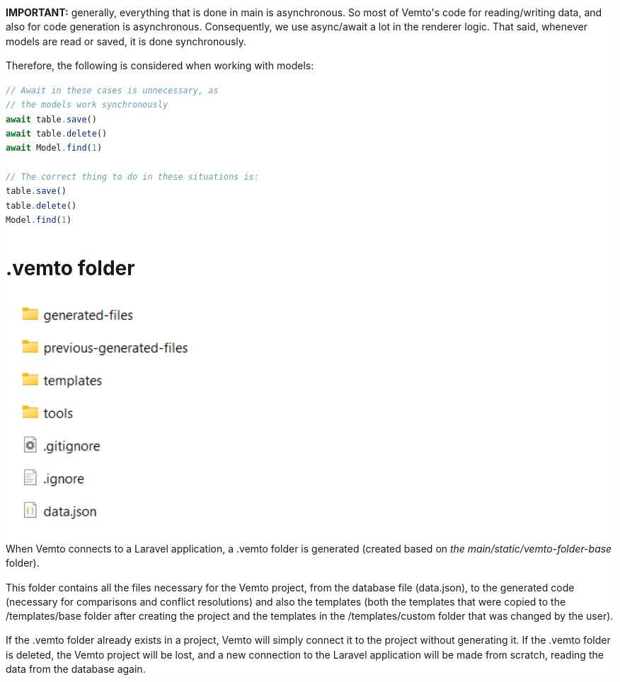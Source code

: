 **IMPORTANT:** generally, everything that is done in main is asynchronous. So most of Vemto's code for reading/writing data, and also for code generation is asynchronous. Consequently, we use async/await a lot in the renderer logic. That said, whenever models are read or saved, it is done synchronously.

Therefore, the following is considered when working with models:

```ts
// Await in these cases is unnecessary, as 
// the models work synchronously
await table.save()
await table.delete()
await Model.find(1)

// The correct thing to do in these situations is:
table.save()
table.delete()
Model.find(1)
```

# .vemto folder

![img](/docs/img/02.png)

When Vemto connects to a Laravel application, a .vemto folder is generated (created based on *the main/static/vemto-folder-base* folder). 

This folder contains all the files necessary for the Vemto project, from the database file (data.json), to the generated code (necessary for comparisons and conflict resolutions) and also the templates (both the templates that were copied to the /templates/base folder after creating the project and the templates in the /templates/custom folder that was changed by the user).

If the .vemto folder already exists in a project, Vemto will simply connect it to the project without generating it. If the .vemto folder is deleted, the Vemto project will be lost, and a new connection to the Laravel application will be made from scratch, reading the data from the database again.
